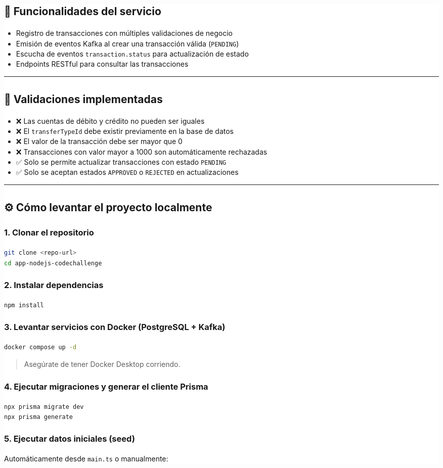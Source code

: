 ## 🚀 Funcionalidades del servicio

- Registro de transacciones con múltiples validaciones de negocio
- Emisión de eventos Kafka al crear una transacción válida (`PENDING`)
- Escucha de eventos `transaction.status` para actualización de estado
- Endpoints RESTful para consultar las transacciones

---

## 🧠 Validaciones implementadas

- ❌ Las cuentas de débito y crédito no pueden ser iguales
- ❌ El `transferTypeId` debe existir previamente en la base de datos
- ❌ El valor de la transacción debe ser mayor que 0
- ❌ Transacciones con valor mayor a 1000 son automáticamente rechazadas
- ✅ Solo se permite actualizar transacciones con estado `PENDING`
- ✅ Solo se aceptan estados `APPROVED` o `REJECTED` en actualizaciones

---

## ⚙️ Cómo levantar el proyecto localmente

### 1. Clonar el repositorio

```bash
git clone <repo-url>
cd app-nodejs-codechallenge
```

### 2. Instalar dependencias

```bash
npm install
```

### 3. Levantar servicios con Docker (PostgreSQL + Kafka)

```bash
docker compose up -d
```

> Asegúrate de tener Docker Desktop corriendo.

### 4. Ejecutar migraciones y generar el cliente Prisma

```bash
npx prisma migrate dev
npx prisma generate
```

### 5. Ejecutar datos iniciales (seed)

Automáticamente desde `main.ts` o manualmente:
